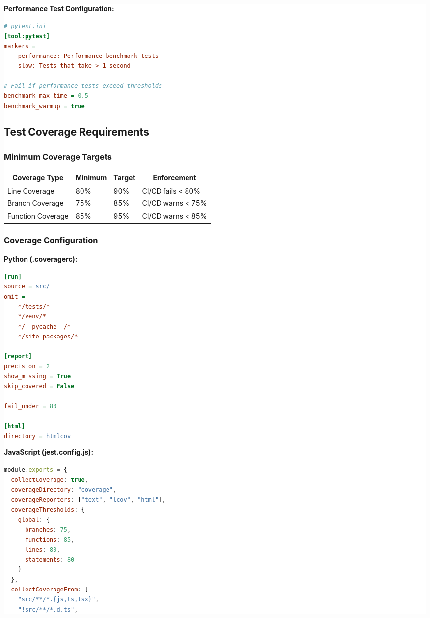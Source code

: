 **Performance Test Configuration:**
```ini
# pytest.ini
[tool:pytest]
markers =
    performance: Performance benchmark tests
    slow: Tests that take > 1 second

# Fail if performance tests exceed thresholds
benchmark_max_time = 0.5
benchmark_warmup = true
```

## Test Coverage Requirements

### Minimum Coverage Targets

| Coverage Type | Minimum | Target | Enforcement |
|--------------|---------|--------|-------------|
| Line Coverage | 80% | 90% | CI/CD fails < 80% |
| Branch Coverage | 75% | 85% | CI/CD warns < 75% |
| Function Coverage | 85% | 95% | CI/CD warns < 85% |

### Coverage Configuration

**Python (.coveragerc):**
```ini
[run]
source = src/
omit =
    */tests/*
    */venv/*
    */__pycache__/*
    */site-packages/*

[report]
precision = 2
show_missing = True
skip_covered = False

fail_under = 80

[html]
directory = htmlcov
```

**JavaScript (jest.config.js):**
```javascript
module.exports = {
  collectCoverage: true,
  coverageDirectory: "coverage",
  coverageReporters: ["text", "lcov", "html"],
  coverageThresholds: {
    global: {
      branches: 75,
      functions: 85,
      lines: 80,
      statements: 80
    }
  },
  collectCoverageFrom: [
    "src/**/*.{js,ts,tsx}",
    "!src/**/*.d.ts",
```